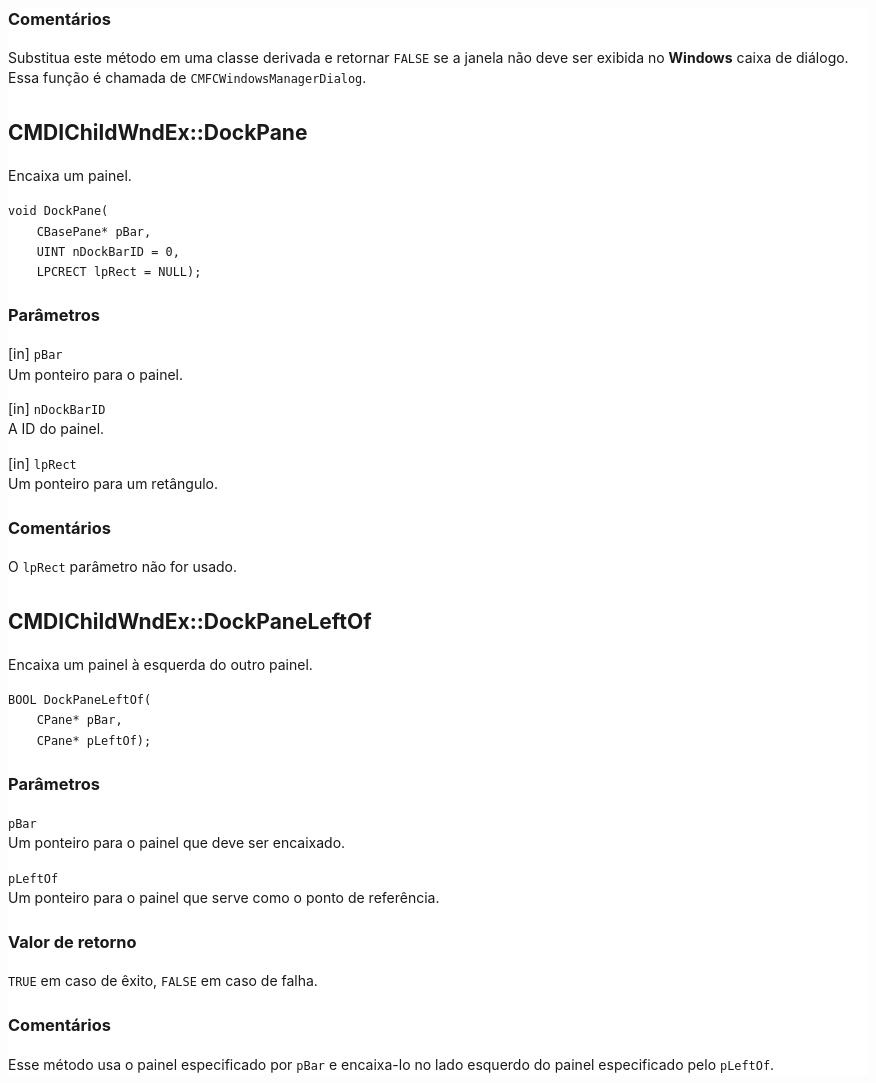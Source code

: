 ### <a name="remarks"></a>Comentários  
 Substitua este método em uma classe derivada e retornar `FALSE` se a janela não deve ser exibida no **Windows** caixa de diálogo. Essa função é chamada de `CMFCWindowsManagerDialog`.  
  
##  <a name="dockpane"></a>CMDIChildWndEx::DockPane  
 Encaixa um painel.  
  
```  
void DockPane(
    CBasePane* pBar,  
    UINT nDockBarID = 0,  
    LPCRECT lpRect = NULL);
```  
  
### <a name="parameters"></a>Parâmetros  
 [in] `pBar`  
 Um ponteiro para o painel.  
  
 [in] `nDockBarID`  
 A ID do painel.  
  
 [in] `lpRect`  
 Um ponteiro para um retângulo.  
  
### <a name="remarks"></a>Comentários  
 O `lpRect` parâmetro não for usado.  
  
##  <a name="dockpaneleftof"></a>CMDIChildWndEx::DockPaneLeftOf  
 Encaixa um painel à esquerda do outro painel.  
  
```  
BOOL DockPaneLeftOf(
    CPane* pBar,  
    CPane* pLeftOf);
```  
  
### <a name="parameters"></a>Parâmetros  
 `pBar`  
 Um ponteiro para o painel que deve ser encaixado.  
  
 `pLeftOf`  
 Um ponteiro para o painel que serve como o ponto de referência.  
  
### <a name="return-value"></a>Valor de retorno  
 `TRUE` em caso de êxito, `FALSE` em caso de falha.  
  
### <a name="remarks"></a>Comentários  
 Esse método usa o painel especificado por `pBar` e encaixa-lo no lado esquerdo do painel especificado pelo `pLeftOf`.  
  